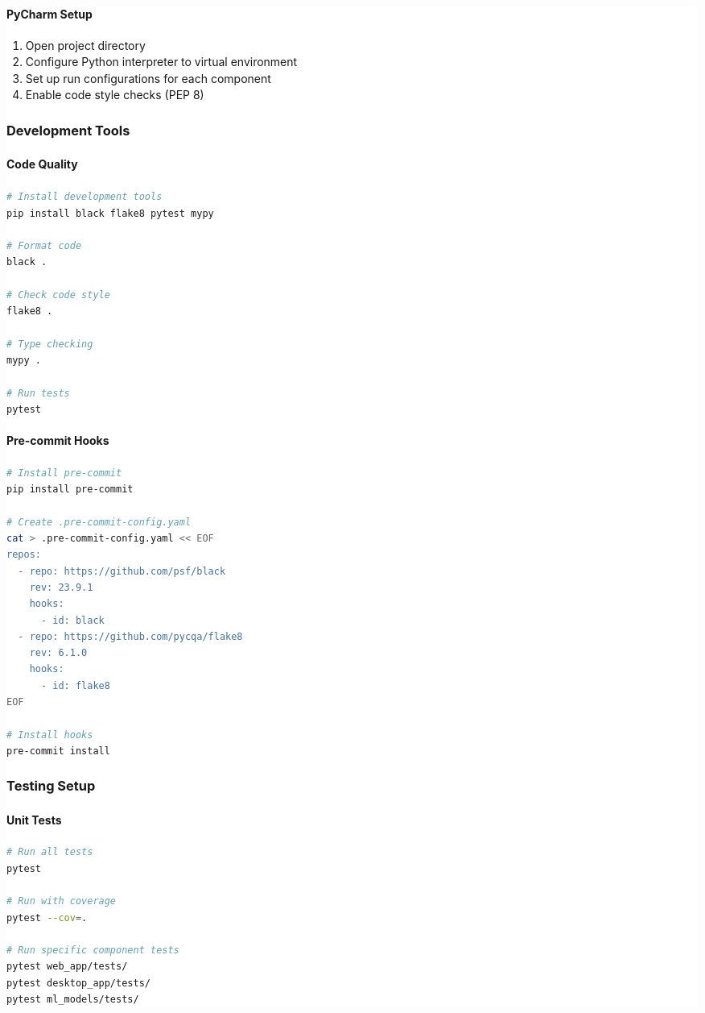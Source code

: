#### PyCharm Setup
1. Open project directory
2. Configure Python interpreter to virtual environment
3. Set up run configurations for each component
4. Enable code style checks (PEP 8)

### Development Tools

#### Code Quality
```bash
# Install development tools
pip install black flake8 pytest mypy

# Format code
black .

# Check code style
flake8 .

# Type checking
mypy .

# Run tests
pytest
```

#### Pre-commit Hooks
```bash
# Install pre-commit
pip install pre-commit

# Create .pre-commit-config.yaml
cat > .pre-commit-config.yaml << EOF
repos:
  - repo: https://github.com/psf/black
    rev: 23.9.1
    hooks:
      - id: black
  - repo: https://github.com/pycqa/flake8
    rev: 6.1.0
    hooks:
      - id: flake8
EOF

# Install hooks
pre-commit install
```

### Testing Setup

#### Unit Tests
```bash
# Run all tests
pytest

# Run with coverage
pytest --cov=.

# Run specific component tests
pytest web_app/tests/
pytest desktop_app/tests/
pytest ml_models/tests/
```

